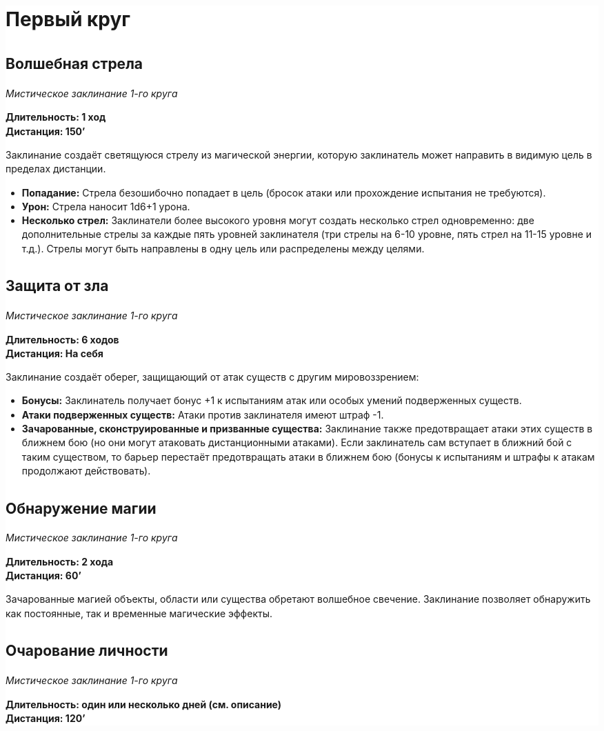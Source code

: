 # Первый круг

## Волшебная стрела

_Мистическое заклинание 1-го круга_

**Длительность: 1 ход**\
**Дистанция: 150’**

Заклинание создаёт светящуюся стрелу из магической энергии, которую заклинатель может направить в видимую цель в пределах дистанции.

- **Попадание:** Стрела безошибочно попадает в цель (бросок атаки или прохождение испытания не требуются).
- **Урон:** Стрела наносит 1d6+1 урона.
- **Несколько стрел:** Заклинатели более высокого уровня могут создать несколько стрел одновременно: две дополнительные стрелы за каждые пять уровней заклинателя (три стрелы на 6-10 уровне, пять стрел на 11-15 уровне и т.д.). Стрелы могут быть направлены в одну цель или распределены между целями.

## Защита от зла

_Мистическое заклинание 1-го круга_

**Длительность: 6 ходов**\
**Дистанция: На себя**

Заклинание создаёт оберег, защищающий от атак существ с другим мировоззрением:

- **Бонусы:** Заклинатель получает бонус +1 к испытаниям атак или особых умений подверженных существ.
- **Атаки подверженных существ:** Атаки против заклинателя имеют штраф -1.
- **Зачарованные, сконструированные и призванные существа:** Заклинание также предотвращает атаки этих существ в ближнем бою (но они могут атаковать дистанционными атаками). Если заклинатель сам вступает в ближний бой с таким существом, то барьер перестаёт предотвращать атаки в ближнем бою (бонусы к испытаниям и штрафы к атакам продолжают действовать).

## Обнаружение магии

_Мистическое заклинание 1-го круга_

**Длительность: 2 хода**\
**Дистанция: 60’**

Зачарованные магией объекты, области или существа обретают волшебное свечение. Заклинание позволяет обнаружить как постоянные, так и временные магические эффекты.

## Очарование личности

_Мистическое заклинание 1-го круга_

**Длительность: один или несколько дней (см. описание)**\
**Дистанция: 120’**
